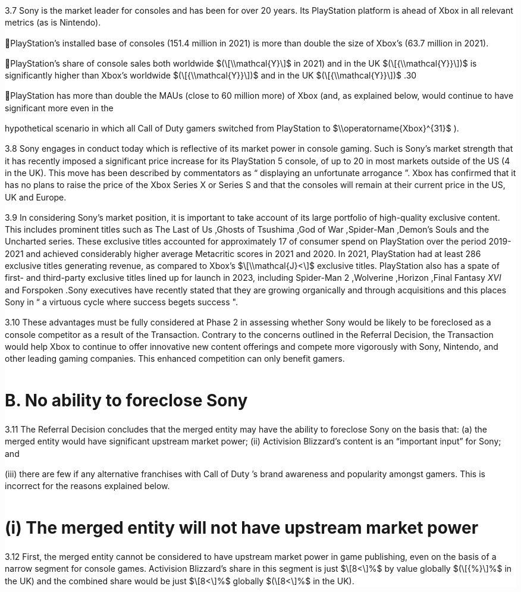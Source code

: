 3.7 Sony is the market leader for consoles and has been for over 20 years. Its PlayStation platform is ahead of Xbox in all relevant metrics (as is Nintendo).

PlayStation’s installed base of consoles (151.4 million in 2021) is more than double the size of Xbox’s (63.7 million in 2021).

PlayStation’s share of console sales both worldwide $(\[\\mathcal{Y}\]$ in 2021) and in the UK $(\[{\\mathcal{Y}}\])$ is significantly higher than Xbox’s worldwide $(\[{\\mathcal{Y}}\])$ and in the UK $(\[{\\mathcal{Y}}\])$ .30

PlayStation has more than double the MAUs (close to 60 million more) of Xbox (and, as explained below, would continue to have significant more even in the

hypothetical scenario in which all Call of Duty gamers switched from PlayStation to $\\operatorname{Xbox}^{31}$ ).

3.8 Sony engages in conduct today which is reflective of its market power in console gaming. Such is Sony’s market strength that it has recently imposed a significant price increase for its PlayStation 5 console, of up to $20%$ in most markets outside of the US ($4%$ in the UK). This move has been described by commentators as “ displaying an unfortunate arrogance ”. Xbox has confirmed that it has no plans to raise the price of the Xbox Series X or Series S and that the consoles will remain at their current price in the US, UK and Europe.

3.9 In considering Sony’s market position, it is important to take account of its large portfolio of high-quality exclusive content. This includes prominent titles such as The Last of Us ,Ghosts of Tsushima ,God of War ,Spider-Man ,Demon’s Souls and the Uncharted series. These exclusive titles accounted for approximately $17%$ of consumer spend on PlayStation over the period 2019-2021 and achieved considerably higher average Metacritic scores in 2021 and 2020. In 2021, PlayStation had at least 286 exclusive titles generating revenue, as compared to Xbox’s $\[\\mathcal{J}<\]$ exclusive titles. PlayStation also has a spate of first- and third-party exclusive titles lined up for launch in 2023, including Spider-Man 2 ,Wolverine ,Horizon ,Final Fantasy $X V I$ and Forspoken .Sony executives have recently stated that they are growing organically and through acquisitions and this places Sony in “ a virtuous cycle where success begets success ".

3.10 These advantages must be fully considered at Phase 2 in assessing whether Sony would be likely to be foreclosed as a console competitor as a result of the Transaction. Contrary to the concerns outlined in the Referral Decision, the Transaction would help Xbox to continue to offer innovative new content offerings and compete more vigorously with Sony, Nintendo, and other leading gaming companies. This enhanced competition can only benefit gamers.

# B. No ability to foreclose Sony

3.11 The Referral Decision concludes that the merged entity may have the ability to foreclose Sony on the basis that: (a) the merged entity would have significant upstream market power; (ii) Activision Blizzard’s content is an “important input” for Sony; and

(iii) there are few if any alternative franchises with Call of Duty ’s brand awareness and popularity amongst gamers. This is incorrect for the reasons explained below.

# (i) The merged entity will not have upstream market power

3.12 First, the merged entity cannot be considered to have upstream market power in game publishing, even on the basis of a narrow segment for console games. Activision Blizzard’s share in this segment is just $\[8<\]%$ by value globally $(\[{%}\]%$ in the UK) and the combined share would be just $\[8<\]%$ globally $(\[8<\]%$ in the UK).
